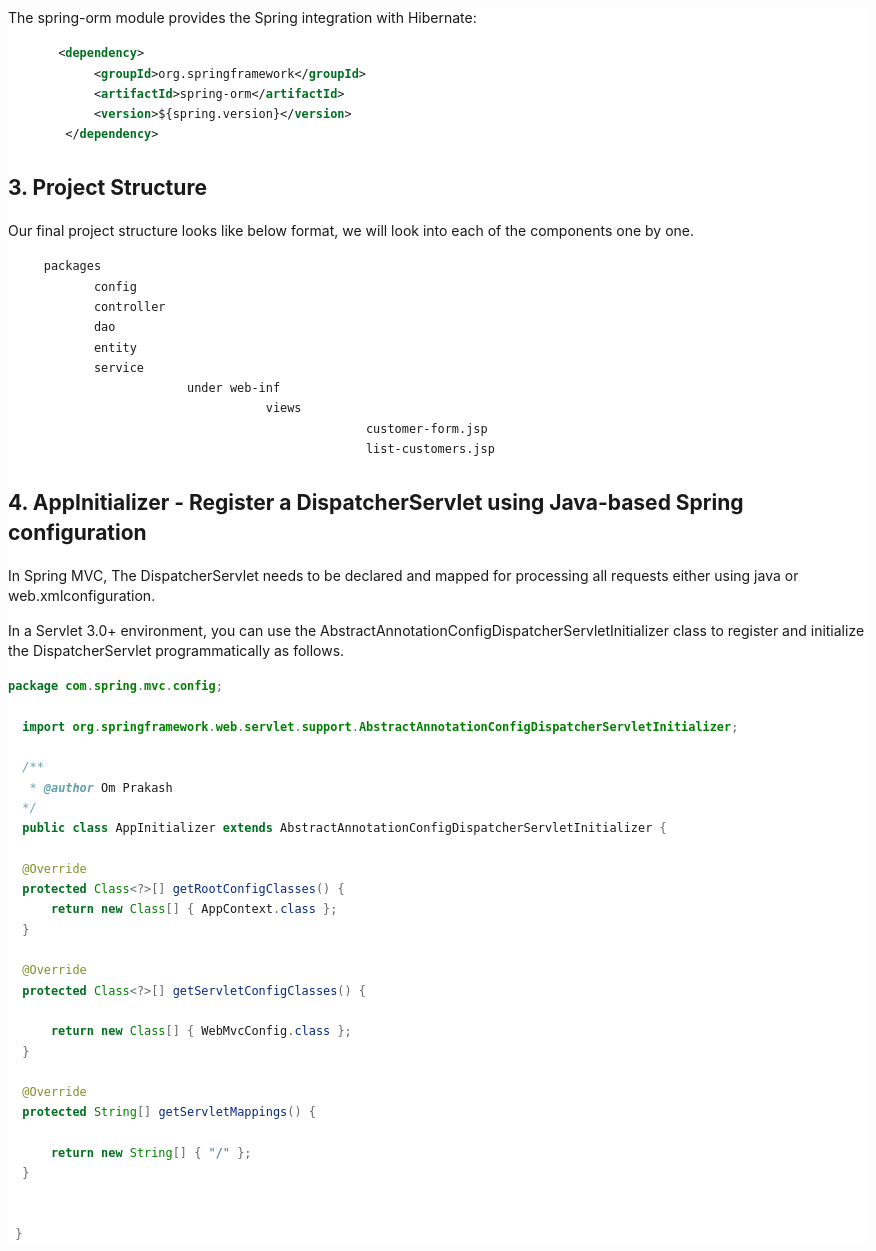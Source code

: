 The spring-orm module provides the Spring integration with Hibernate:

```xml
       <dependency>
            <groupId>org.springframework</groupId>
            <artifactId>spring-orm</artifactId>
            <version>${spring.version}</version>
        </dependency>

```
## 3. Project Structure
   Our final project structure looks like below format, we will look into each of the components one by one.
   
         packages
                config
                controller
                dao
                entity
                service
                             under web-inf
                                        views
			                                          customer-form.jsp
			                                          list-customers.jsp
						
## 4. AppInitializer - Register a DispatcherServlet using Java-based Spring configuration

  In Spring MVC, The DispatcherServlet needs to be declared and mapped for processing all requests either using java or web.xmlconfiguration.
	
  In a Servlet 3.0+ environment, you can use the AbstractAnnotationConfigDispatcherServletInitializer class to register and initialize the DispatcherServlet programmatically as follows.
  
  
  ```java
  package com.spring.mvc.config;

    import org.springframework.web.servlet.support.AbstractAnnotationConfigDispatcherServletInitializer;

    /**
     * @author Om Prakash
    */
    public class AppInitializer extends AbstractAnnotationConfigDispatcherServletInitializer {

	@Override
	protected Class<?>[] getRootConfigClasses() {
		return new Class[] { AppContext.class };
	}

	@Override
	protected Class<?>[] getServletConfigClasses() {

		return new Class[] { WebMvcConfig.class };
	}

	@Override
	protected String[] getServletMappings() {

		return new String[] { "/" };
	}

   
   }
  ```